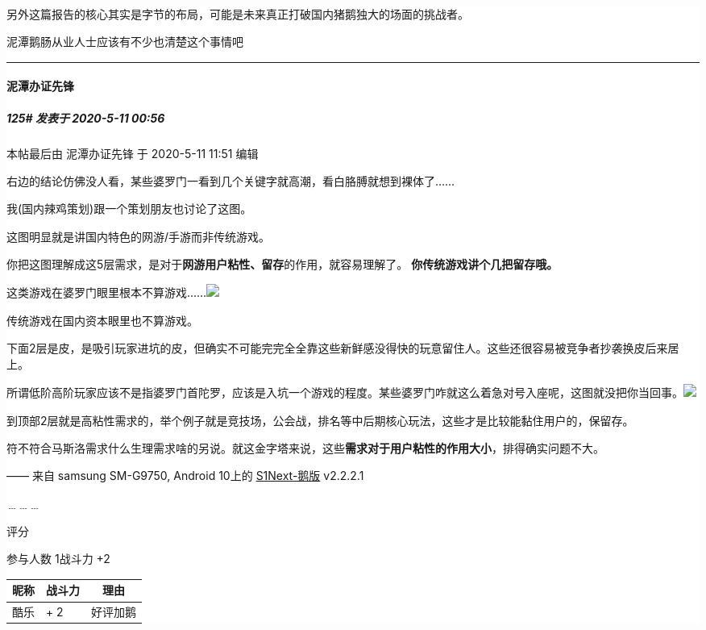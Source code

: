 另外这篇报告的核心其实是字节的布局，可能是未来真正打破国内猪鹅独大的场面的挑战者。


泥潭鹅肠从业人士应该有不少也清楚这个事情吧







-----

####  泥潭办证先锋  
##### 125#       发表于 2020-5-11 00:56



 本帖最后由 泥潭办证先锋 于 2020-5-11 11:51 编辑 

右边的结论仿佛没人看，某些婆罗门一看到几个关键字就高潮，看白胳膊就想到裸体了……


我(国内辣鸡策划)跟一个策划朋友也讨论了这图。


这图明显就是讲国内特色的网游/手游而非传统游戏。

你把这图理解成这5层需求，是对于<strong>网游用户粘性、留存</strong>的作用，就容易理解了。
<strong>你传统游戏讲个几把留存哦。</strong>


这类游戏在婆罗门眼里根本不算游戏……<img src="https://static.saraba1st.com/image/smiley/face2017/049.png" referrerpolicy="no-referrer">

传统游戏在国内资本眼里也不算游戏。


下面2层是皮，是吸引玩家进坑的皮，但确实不可能完完全全靠这些新鲜感没得快的玩意留住人。这些还很容易被竞争者抄袭换皮后来居上。


所谓低阶高阶玩家应该不是指婆罗门首陀罗，应该是入坑一个游戏的程度。某些婆罗门咋就这么着急对号入座呢，这图就没把你当回事。<img src="https://static.saraba1st.com/image/smiley/face2017/049.png" referrerpolicy="no-referrer">


到顶部2层就是高粘性需求的，举个例子就是竞技场，公会战，排名等中后期核心玩法，这些才是比较能黏住用户的，保留存。


符不符合马斯洛需求什么生理需求啥的另说。就这金字塔来说，这些<strong>需求对于用户粘性的作用大小</strong>，排得确实问题不大。


—— 来自 samsung SM-G9750, Android 10上的 [S1Next-鹅版](https://github.com/ykrank/S1-Next/releases) v2.2.2.1



﹍﹍﹍

评分





 参与人数 1战斗力 +2

|昵称|战斗力|理由|
|----|---|---|
| 酷乐| + 2|好评加鹅|
